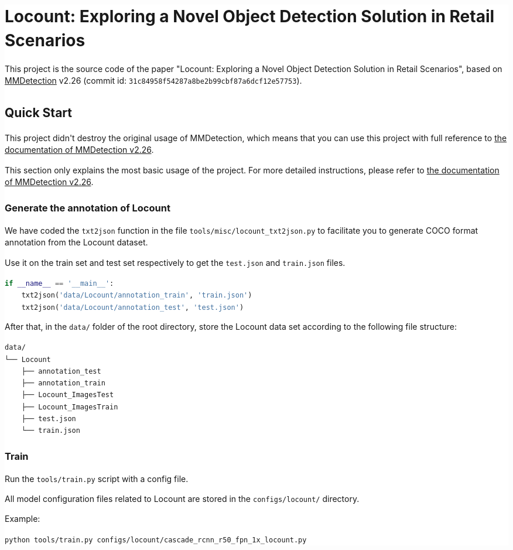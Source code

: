 # Locount: Exploring a Novel Object Detection Solution in Retail Scenarios

This project is the source code of the paper "Locount: Exploring a Novel Object Detection Solution in Retail Scenarios", based on [MMDetection](https://github.com/open-mmlab/mmdetection) v2.26 (commit id: `31c84958f54287a8be2b99cbf87a6dcf12e57753`).


## Quick Start

This project didn't destroy the original usage of MMDetection, which means that you can use this project with full reference to [the documentation of MMDetection v2.26](https://mmdetection.readthedocs.io/en/v2.26.0/).

This section only explains the most basic usage of the project. For more detailed instructions, please refer to [the documentation of MMDetection v2.26](https://mmdetection.readthedocs.io/en/v2.26.0/).

### Generate the annotation of Locount

We have coded the `txt2json` function in the file `tools/misc/locount_txt2json.py` to facilitate you to generate COCO format annotation from the Locount dataset.

Use it on the train set and test set respectively to get the `test.json` and `train.json` files.

```Python
if __name__ == '__main__':
    txt2json('data/Locount/annotation_train', 'train.json')
    txt2json('data/Locount/annotation_test', 'test.json')
```

After that, in the `data/` folder of the root directory, store the Locount data set according to the following file structure:

```
data/
└── Locount
    ├── annotation_test
    ├── annotation_train
    ├── Locount_ImagesTest
    ├── Locount_ImagesTrain
    ├── test.json
    └── train.json
```

### Train

Run the `tools/train.py` script with a config file.

All model configuration files related to Locount are stored in the `configs/locount/` directory.

Example:
```sh
python tools/train.py configs/locount/cascade_rcnn_r50_fpn_1x_locount.py
```
